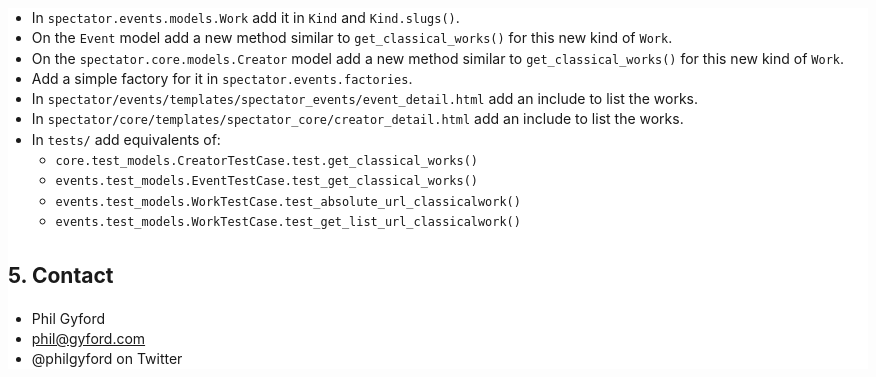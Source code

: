- In `spectator.events.models.Work` add it in `Kind` and `Kind.slugs()`.
- On the `Event` model add a new method similar to `get_classical_works()` for this new kind of `Work`.
- On the `spectator.core.models.Creator` model add a new method similar to `get_classical_works()` for this new kind of `Work`.
- Add a simple factory for it in `spectator.events.factories`.
- In `spectator/events/templates/spectator_events/event_detail.html` add an include to list the works.
- In `spectator/core/templates/spectator_core/creator_detail.html` add an include to list the works.
- In `tests/` add equivalents of:
  - `core.test_models.CreatorTestCase.test.get_classical_works()`
  - `events.test_models.EventTestCase.test_get_classical_works()`
  - `events.test_models.WorkTestCase.test_absolute_url_classicalwork()`
  - `events.test_models.WorkTestCase.test_get_list_url_classicalwork()`

## 5. Contact

- Phil Gyford
- <phil@gyford.com>
- @philgyford on Twitter
